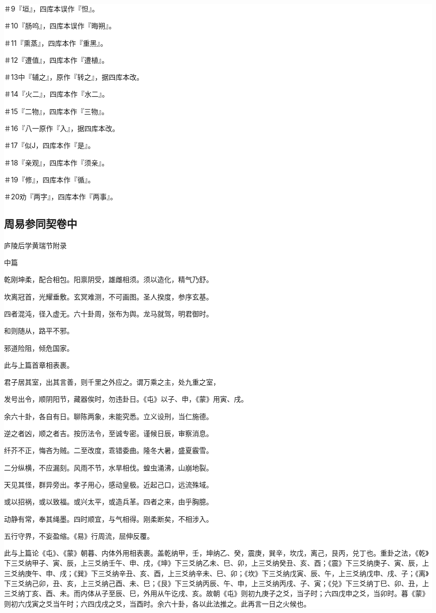 ＃9『垣』，四库本误作『怛』。  

＃10『肠呜』，四库本误作『晦朔』。  

＃11『熏蒸』，四库本作『重黑』。  

＃12『遭值』，四库本作『遭植』。  

＃13中『辅之』，原作『转之』，据四库本改。  

＃14『火二』，四库本作『水二』。  

＃15『二物』，四库本作『三物』。  

＃16『八一原作『入』，据四库本改。  

＃17『似J，四库本作『是』。  

＃18『亲观』，四库本作『须亲』。  

＃19『修』，四库本作『循』。  

＃20劝『两字』，四库本作『两事』。  

## 周易参同契卷中

庐陵后学黄瑞节附录  

中篇  

乾刚坤柔，配合相包。阳禀阴受，雄雌相须。须以造化，精气乃舒。  

坎离冠首，光耀垂敷。玄冥难测，不可画图。圣人揆度，参序玄基。  

四者混沌，径入虚无。六十卦周，张布为舆。龙马就驾，明君御时。  

和则随从，路平不邪。  

邪道险阻，倾危国家。  

此与上篇首章相表裹。  

君子居其室，出其言善，则千里之外应之。谓万乘之主，处九重之室，  

发号出令，顺阴阳节，藏器俟时，勿违卦日。《屯》以子、申，《蒙》用寅、戌。  

余六十卦，各自有日。聊陈两象，未能究悉。立义设刑，当仁施德。  

逆之者凶，顺之者吉。按历法令，至诚专密。谨候日辰，审察消息。  

纤芥不正，悔吝为贼。二至改度，乖错委曲。隆冬大暑，盛夏霰雪。  

二分纵横，不应漏刻。风雨不节，水旱相伐。蝗虫涌沸，山崩地裂。  

天见其怪，群异旁出。孝子用心，感动皇极。近起己口，远流殊域。  

或以招祸，或以致福。或兴太平，或造兵革。四者之来，由乎胸臆。  

动静有常，奉其绳墨。四时顺宜，与气相得。刚柔断矣，不相涉入。  

五行守界，不妄盈缩。《易》行周流，屈伸反覆。  

此与上篇论《屯》、《蒙》朝暮、内体外用相表裹。盖乾纳甲，壬，坤纳乙、癸，震庚，巽辛，坎戊，离己，艮丙，兑丁也。重卦之法，《乾》下三爻纳甲子、寅、辰，上三爻纳壬午、申、戌，《坤》下三爻纳乙未、巳、卯，上三爻纳癸丑、亥、酉；《震》下三爻纳庚子、寅、辰，上三爻纳庚午、申、戌；《巽》下三爻纳辛丑、亥、酉，上三爻纳辛未、巳、卯；《坎》下三爻纳戊寅、辰、午，上三爻纳戊申、戌、子；《离》下三爻纳己卯，丑、亥，上三爻纳己酉、未、巳；《艮》下三爻纳丙辰、午、申，上三爻纳丙戌、子、寅；《兑》下三爻纳丁巳、卯、丑，上三爻纳丁亥、酉、未。而内体从子至辰、巳，外用从午讫戌、亥。故朝《屯》则初九庚子之爻，当子时；六四戊申之爻，当卯时。暮《蒙》则初六戊寅之爻当午时；六四戊戌之爻，当酉时。余六十卦，各以此法推之。此再言一日之火候也。  
